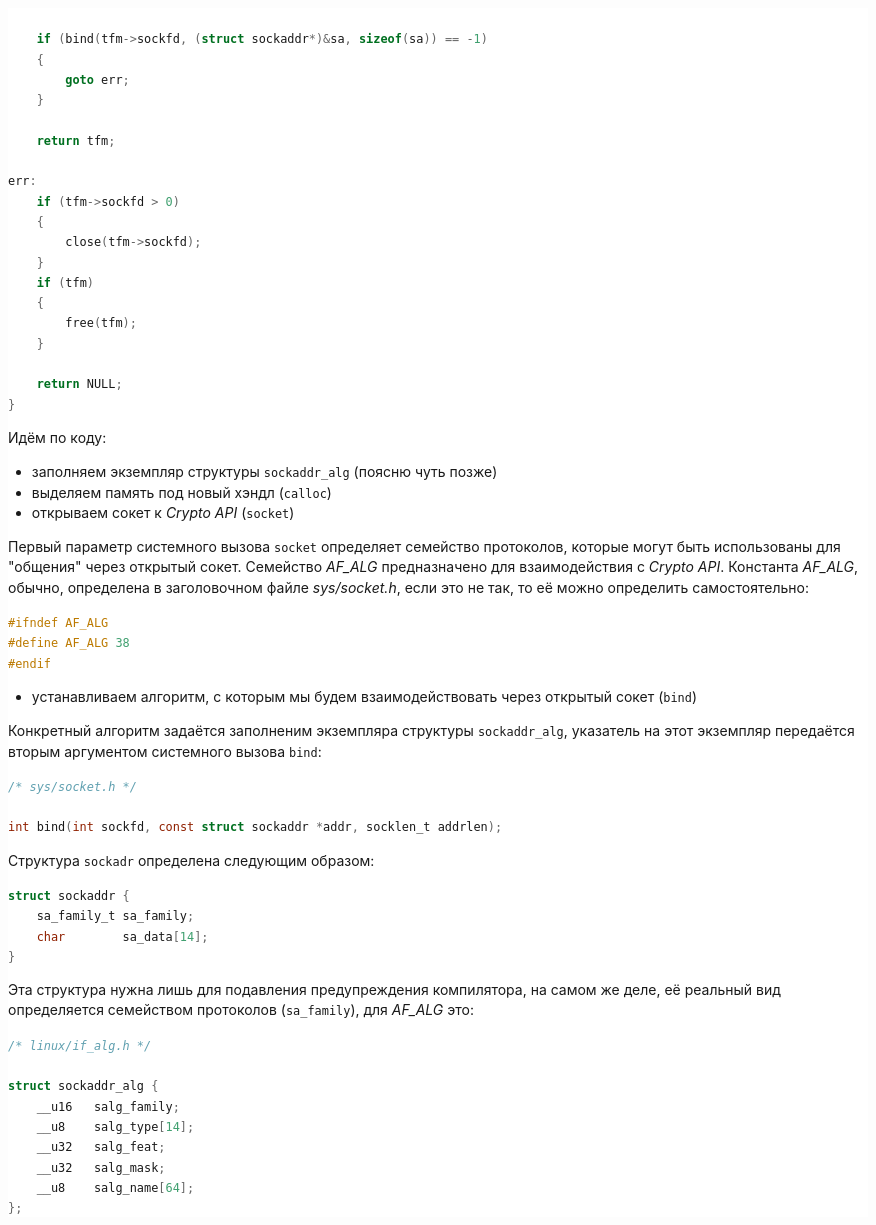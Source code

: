 ````c

	if (bind(tfm->sockfd, (struct sockaddr*)&sa, sizeof(sa)) == -1)
	{
		goto err;
	}

	return tfm;

err:
	if (tfm->sockfd > 0)
	{
		close(tfm->sockfd);
	}
	if (tfm)
	{
		free(tfm);
	}

	return NULL;
}
````
Идём по коду:

* заполняем экземпляр структуры `sockaddr_alg` (поясню чуть позже)
* выделяем память под новый хэндл (`calloc`)
* открываем сокет к _Crypto API_ (`socket`)

Первый параметр системного вызова `socket` определяет семейство протоколов, которые могут быть использованы для "общения" через открытый сокет. Семейство *AF_ALG* предназначено для взаимодействия с _Crypto API_. Константа *AF_ALG*, обычно, определена в заголовочном файле _sys/socket.h_, если это не так, то её можно определить самостоятельно:
````c
#ifndef AF_ALG
#define AF_ALG 38
#endif
````

* устанавливаем алгоритм, с которым мы будем взаимодействовать через открытый сокет (`bind`)

Конкретный алгоритм задаётся заполненим экземпляра структуры `sockaddr_alg`, указатель на этот экземпляр передаётся вторым аргументом системного вызова `bind`:
````c
/* sys/socket.h */

int bind(int sockfd, const struct sockaddr *addr, socklen_t addrlen);
````
Структура `sockadr` определена следующим образом:
````c
struct sockaddr {
    sa_family_t sa_family;
    char        sa_data[14];
}
````
Эта структура нужна лишь для подавления предупреждения компилятора, на самом же деле, её реальный вид определяется семейством протоколов (`sa_family`), для *AF_ALG* это:
````c
/* linux/if_alg.h */

struct sockaddr_alg {
	__u16	salg_family;
	__u8	salg_type[14];
	__u32	salg_feat;
	__u32	salg_mask;
	__u8	salg_name[64];
};
````